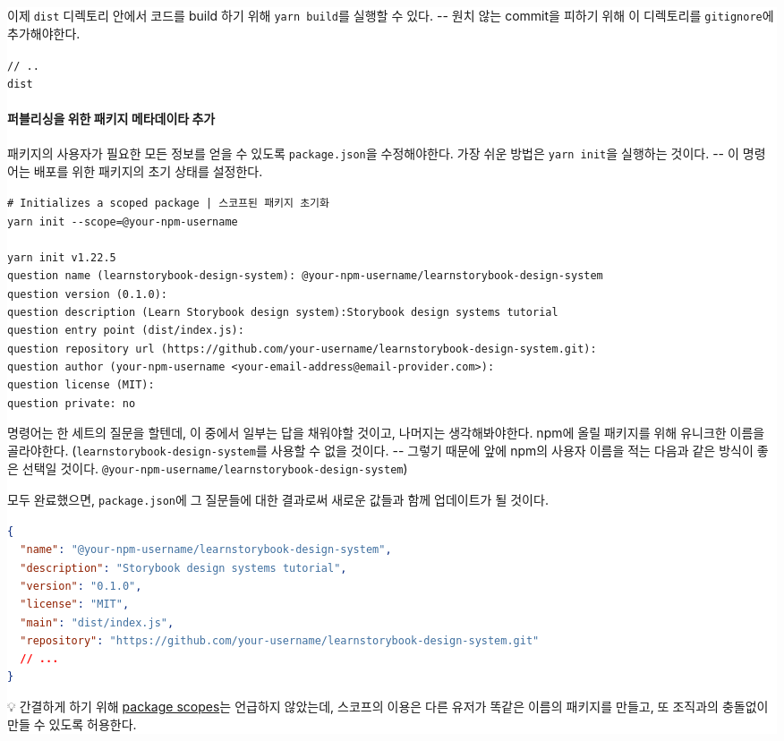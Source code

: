 
 이제 `dist` 디렉토리 안에서 코드를 build 하기 위해 `yarn build`를 실행할 수 있다. -- 원치 않는 commit을 피하기 위해 이 디렉토리를 `gitignore`에 추가해야한다.

```
// ..
dist
```


#### 퍼블리싱을 위한 패키지 메타데이타 추가


패키지의 사용자가 필요한 모든 정보를 얻을 수 있도록 `package.json`을 수정해야한다. 가장 쉬운 방법은 `yarn init`을 실행하는 것이다. -- 이 명령어는 배포를 위한 패키지의 초기 상태를 설정한다.

```shell
# Initializes a scoped package | 스코프된 패키지 초기화
yarn init --scope=@your-npm-username

yarn init v1.22.5
question name (learnstorybook-design-system): @your-npm-username/learnstorybook-design-system
question version (0.1.0):
question description (Learn Storybook design system):Storybook design systems tutorial
question entry point (dist/index.js):
question repository url (https://github.com/your-username/learnstorybook-design-system.git):
question author (your-npm-username <your-email-address@email-provider.com>):
question license (MIT):
question private: no
```


명령어는 한 세트의 질문을 할텐데, 이 중에서 일부는 답을 채워야할 것이고, 나머지는 생각해봐야한다. npm에 올릴 패키지를 위해 유니크한 이름을 골라야한다. (`learnstorybook-design-system`를 사용할 수 없을 것이다. -- 그렇기 때문에 앞에 npm의 사용자 이름을 적는 다음과 같은 방식이 좋은 선택일 것이다. `@your-npm-username/learnstorybook-design-system`)


모두 완료했으면, `package.json`에 그 질문들에 대한 결과로써 새로운 값들과 함께 업데이트가 될 것이다. 

```json:title=package.json
{
  "name": "@your-npm-username/learnstorybook-design-system",
  "description": "Storybook design systems tutorial",
  "version": "0.1.0",
  "license": "MIT",
  "main": "dist/index.js",
  "repository": "https://github.com/your-username/learnstorybook-design-system.git"
  // ...
}
```



<div class="aside">
💡 간결하게 하기 위해 <a href="https://docs.npmjs.com/creating-and-publishing-scoped-public-packages">package scopes</a>는 언급하지 않았는데, 스코프의 이용은 다른 유저가 똑같은 이름의 패키지를 만들고, 또 조직과의 충돌없이 만들 수 있도록 허용한다.
</div>


